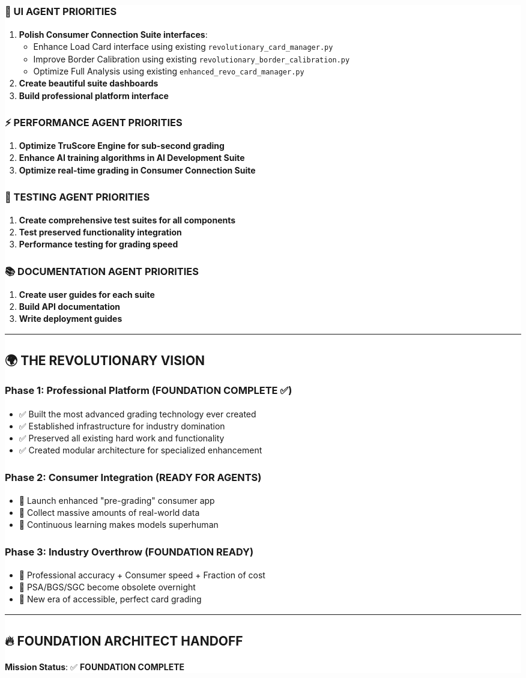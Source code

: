 ### 🎨 UI AGENT PRIORITIES
1. **Polish Consumer Connection Suite interfaces**:
   - Enhance Load Card interface using existing `revolutionary_card_manager.py`
   - Improve Border Calibration using existing `revolutionary_border_calibration.py`
   - Optimize Full Analysis using existing `enhanced_revo_card_manager.py`
2. **Create beautiful suite dashboards**
3. **Build professional platform interface**

### ⚡ PERFORMANCE AGENT PRIORITIES
1. **Optimize TruScore Engine for sub-second grading**
2. **Enhance AI training algorithms in AI Development Suite**
3. **Optimize real-time grading in Consumer Connection Suite**

### 🧪 TESTING AGENT PRIORITIES
1. **Create comprehensive test suites for all components**
2. **Test preserved functionality integration**
3. **Performance testing for grading speed**

### 📚 DOCUMENTATION AGENT PRIORITIES
1. **Create user guides for each suite**
2. **Build API documentation**
3. **Write deployment guides**

---

## 🌍 THE REVOLUTIONARY VISION

### Phase 1: Professional Platform (FOUNDATION COMPLETE ✅)
- ✅ Built the most advanced grading technology ever created
- ✅ Established infrastructure for industry domination
- ✅ Preserved all existing hard work and functionality
- ✅ Created modular architecture for specialized enhancement

### Phase 2: Consumer Integration (READY FOR AGENTS)
- 🎯 Launch enhanced "pre-grading" consumer app
- 🎯 Collect massive amounts of real-world data
- 🎯 Continuous learning makes models superhuman

### Phase 3: Industry Overthrow (FOUNDATION READY)
- 🚀 Professional accuracy + Consumer speed + Fraction of cost
- 🚀 PSA/BGS/SGC become obsolete overnight
- 🚀 New era of accessible, perfect card grading

---

## 🔥 FOUNDATION ARCHITECT HANDOFF

**Mission Status**: ✅ **FOUNDATION COMPLETE**
